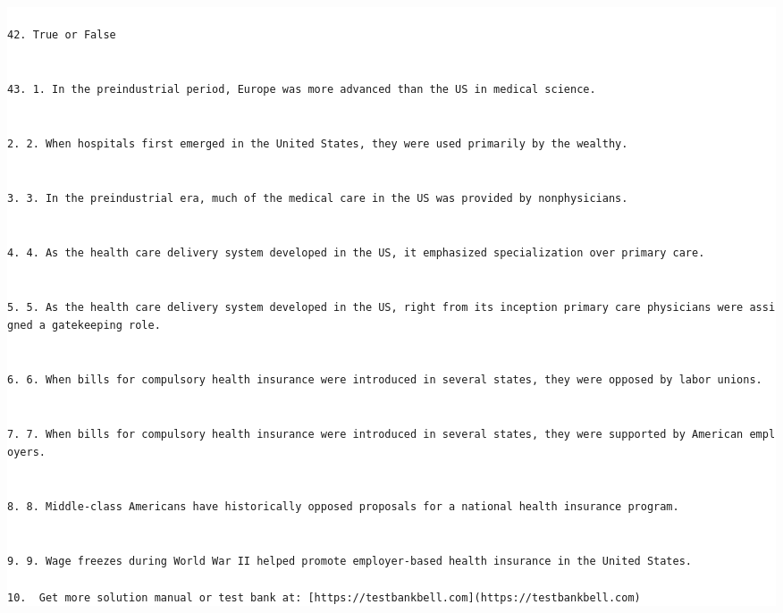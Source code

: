                                                                                                                                         42. True or False
                                                                                                                                       
                                                                                                                                        43. 1. In the preindustrial period, Europe was more advanced than the US in medical science.
                                                                                                                                           
                                                                                                                                            2. 2. When hospitals first emerged in the United States, they were used primarily by the wealthy.
                                                                                                                                              
                                                                                                                                               3. 3. In the preindustrial era, much of the medical care in the US was provided by nonphysicians.
                                                                                                                                                 
                                                                                                                                                  4. 4. As the health care delivery system developed in the US, it emphasized specialization over primary care.
                                                                                                                                                    
                                                                                                                                                     5. 5. As the health care delivery system developed in the US, right from its inception primary care physicians were assigned a gatekeeping role.
                                                                                                                                                       
                                                                                                                                                        6. 6. When bills for compulsory health insurance were introduced in several states, they were opposed by labor unions.
                                                                                                                                                          
                                                                                                                                                           7. 7. When bills for compulsory health insurance were introduced in several states, they were supported by American employers.
                                                                                                                                                             
                                                                                                                                                              8. 8. Middle-class Americans have historically opposed proposals for a national health insurance program.
                                                                                                                                                                
                                                                                                                                                                 9. 9. Wage freezes during World War II helped promote employer-based health insurance in the United States.
                                                                                                                                                                    10.  Get more solution manual or test bank at: [https://testbankbell.com](https://testbankbell.com)
